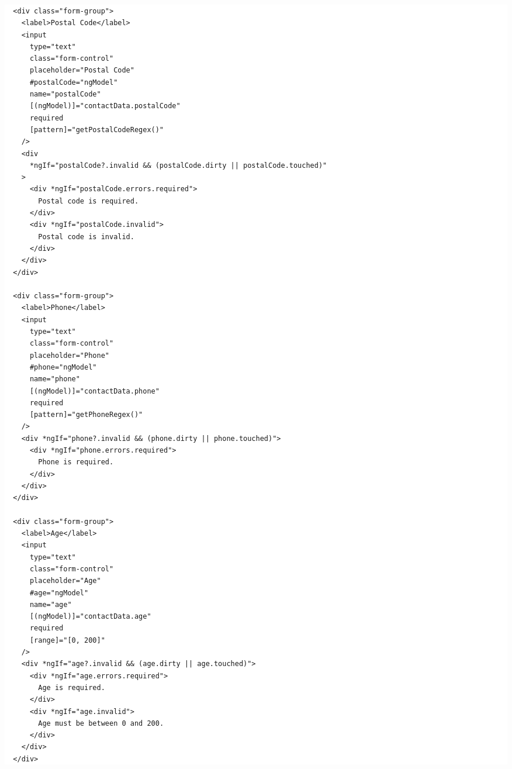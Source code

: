       <div class="form-group">
        <label>Postal Code</label>
        <input
          type="text"
          class="form-control"
          placeholder="Postal Code"
          #postalCode="ngModel"
          name="postalCode"
          [(ngModel)]="contactData.postalCode"
          required
          [pattern]="getPostalCodeRegex()"
        />
        <div
          *ngIf="postalCode?.invalid && (postalCode.dirty || postalCode.touched)"
        >
          <div *ngIf="postalCode.errors.required">
            Postal code is required.
          </div>
          <div *ngIf="postalCode.invalid">
            Postal code is invalid.
          </div>
        </div>
      </div>
    
      <div class="form-group">
        <label>Phone</label>
        <input
          type="text"
          class="form-control"
          placeholder="Phone"
          #phone="ngModel"
          name="phone"
          [(ngModel)]="contactData.phone"
          required
          [pattern]="getPhoneRegex()"
        />
        <div *ngIf="phone?.invalid && (phone.dirty || phone.touched)">
          <div *ngIf="phone.errors.required">
            Phone is required.
          </div>
        </div>
      </div>
    
      <div class="form-group">
        <label>Age</label>
        <input
          type="text"
          class="form-control"
          placeholder="Age"
          #age="ngModel"
          name="age"
          [(ngModel)]="contactData.age"
          required
          [range]="[0, 200]"
        />
        <div *ngIf="age?.invalid && (age.dirty || age.touched)">
          <div *ngIf="age.errors.required">
            Age is required.
          </div>
          <div *ngIf="age.invalid">
            Age must be between 0 and 200.
          </div>
        </div>
      </div>
    